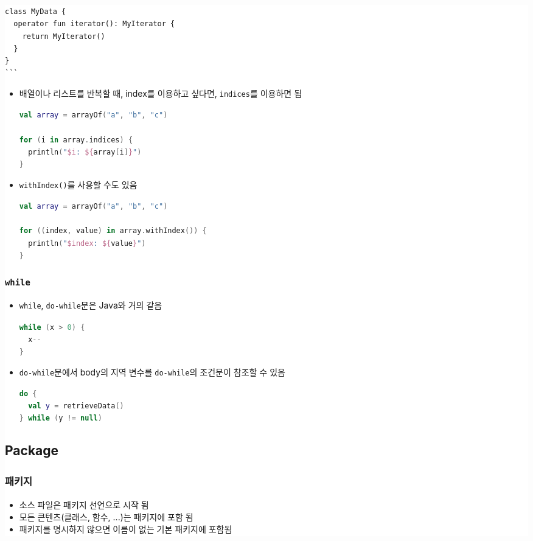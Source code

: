     class MyData {
      operator fun iterator(): MyIterator {
        return MyIterator()
      }
    }
    ```

- 배열이나 리스트를 반복할 때, index를 이용하고 싶다면, `indices`를 이용하면 됨

  ```kotlin
  val array = arrayOf("a", "b", "c")
  
  for (i in array.indices) {
    println("$i: ${array[i]}")
  }
  ```

- `withIndex()`를 사용할 수도 있음

  ```kotlin
  val array = arrayOf("a", "b", "c")
  
  for ((index, value) in array.withIndex()) {
    println("$index: ${value}")
  }
  ```



### `while`

- `while`, `do-while`문은 Java와 거의 같음

  ```kotlin
  while (x > 0) {
    x--
  }
  ```

- `do-while`문에서 body의 지역 변수를 `do-while`의 조건문이 참조할 수 있음

  ```kotlin
  do {
    val y = retrieveData()
  } while (y != null)
  ```

  

## Package

### 패키지

- 소스 파일은 패키지 선언으로 시작 됨
- 모든 콘텐츠(클래스, 함수, ...)는 패키지에 포함 됨
- 패키지를 명시하지 않으면 이름이 없는 기본 패키지에 포함됨

